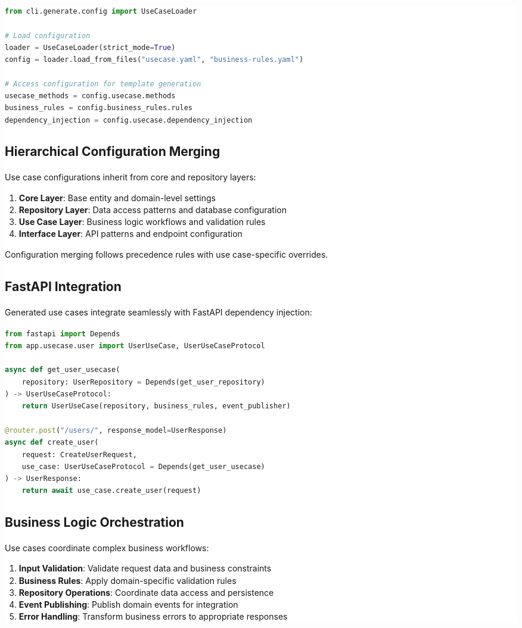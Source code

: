 ```python
from cli.generate.config import UseCaseLoader

# Load configuration
loader = UseCaseLoader(strict_mode=True)
config = loader.load_from_files("usecase.yaml", "business-rules.yaml")

# Access configuration for template generation
usecase_methods = config.usecase.methods
business_rules = config.business_rules.rules
dependency_injection = config.usecase.dependency_injection
```

## Hierarchical Configuration Merging

Use case configurations inherit from core and repository layers:

1. **Core Layer**: Base entity and domain-level settings
2. **Repository Layer**: Data access patterns and database configuration
3. **Use Case Layer**: Business logic workflows and validation rules
4. **Interface Layer**: API patterns and endpoint configuration

Configuration merging follows precedence rules with use case-specific overrides.

## FastAPI Integration

Generated use cases integrate seamlessly with FastAPI dependency injection:

```python
from fastapi import Depends
from app.usecase.user import UserUseCase, UserUseCaseProtocol

async def get_user_usecase(
    repository: UserRepository = Depends(get_user_repository)
) -> UserUseCaseProtocol:
    return UserUseCase(repository, business_rules, event_publisher)

@router.post("/users/", response_model=UserResponse)
async def create_user(
    request: CreateUserRequest,
    use_case: UserUseCaseProtocol = Depends(get_user_usecase)
) -> UserResponse:
    return await use_case.create_user(request)
```

## Business Logic Orchestration

Use cases coordinate complex business workflows:

1. **Input Validation**: Validate request data and business constraints
2. **Business Rules**: Apply domain-specific validation rules
3. **Repository Operations**: Coordinate data access and persistence
4. **Event Publishing**: Publish domain events for integration
5. **Error Handling**: Transform business errors to appropriate responses
